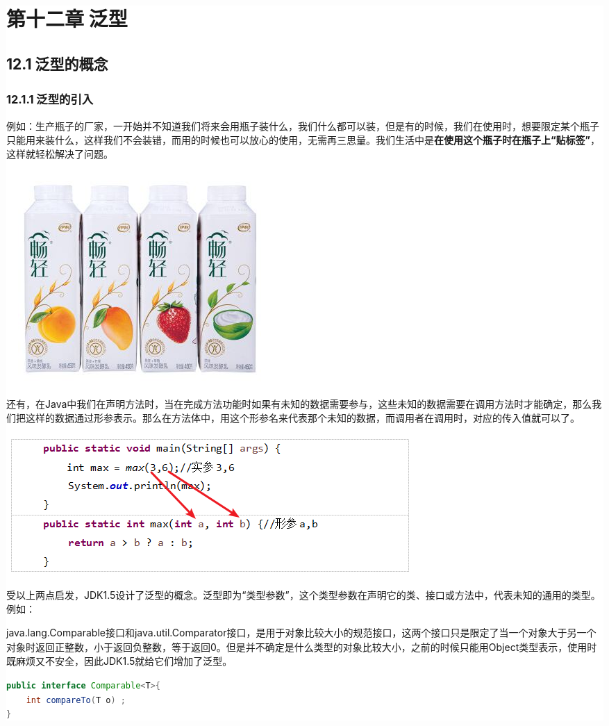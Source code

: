 

# 第十二章 泛型

## 12.1 泛型的概念

### 12.1.1 泛型的引入

例如：生产瓶子的厂家，一开始并不知道我们将来会用瓶子装什么，我们什么都可以装，但是有的时候，我们在使用时，想要限定某个瓶子只能用来装什么，这样我们不会装错，而用的时候也可以放心的使用，无需再三思量。我们生活中是**在使用这个瓶子时在瓶子上“贴标签”**，这样就轻松解决了问题。

![1563412556491](image/1563412556491-1651982648299180.png)

还有，在Java中我们在声明方法时，当在完成方法功能时如果有未知的数据需要参与，这些未知的数据需要在调用方法时才能确定，那么我们把这样的数据通过形参表示。那么在方法体中，用这个形参名来代表那个未知的数据，而调用者在调用时，对应的传入值就可以了。

![1563414367674](image/1563414367674-1651982652303182.png)

受以上两点启发，JDK1.5设计了泛型的概念。泛型即为“类型参数”，这个类型参数在声明它的类、接口或方法中，代表未知的通用的类型。例如：

java.lang.Comparable接口和java.util.Comparator接口，是用于对象比较大小的规范接口，这两个接口只是限定了当一个对象大于另一个对象时返回正整数，小于返回负整数，等于返回0。但是并不确定是什么类型的对象比较大小，之前的时候只能用Object类型表示，使用时既麻烦又不安全，因此JDK1.5就给它们增加了泛型。

```java
public interface Comparable<T>{
    int compareTo(T o) ;
}
```
